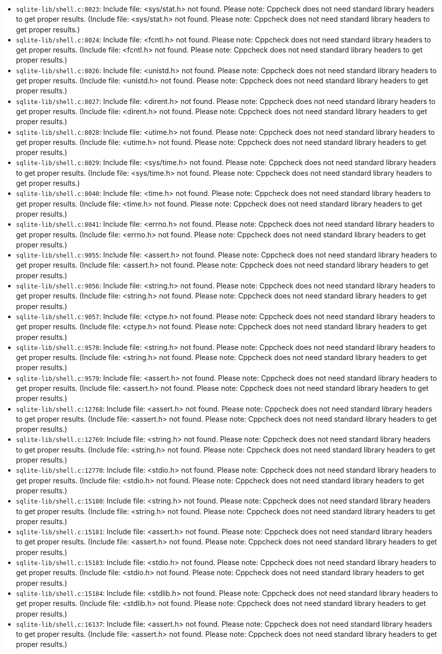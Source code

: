 - `sqlite-lib/shell.c:8023`: Include file: <sys/stat.h> not found. Please note: Cppcheck does not need standard library headers to get proper results. (Include file: <sys/stat.h> not found. Please note: Cppcheck does not need standard library headers to get proper results.)
- `sqlite-lib/shell.c:8024`: Include file: <fcntl.h> not found. Please note: Cppcheck does not need standard library headers to get proper results. (Include file: <fcntl.h> not found. Please note: Cppcheck does not need standard library headers to get proper results.)
- `sqlite-lib/shell.c:8026`: Include file: <unistd.h> not found. Please note: Cppcheck does not need standard library headers to get proper results. (Include file: <unistd.h> not found. Please note: Cppcheck does not need standard library headers to get proper results.)
- `sqlite-lib/shell.c:8027`: Include file: <dirent.h> not found. Please note: Cppcheck does not need standard library headers to get proper results. (Include file: <dirent.h> not found. Please note: Cppcheck does not need standard library headers to get proper results.)
- `sqlite-lib/shell.c:8028`: Include file: <utime.h> not found. Please note: Cppcheck does not need standard library headers to get proper results. (Include file: <utime.h> not found. Please note: Cppcheck does not need standard library headers to get proper results.)
- `sqlite-lib/shell.c:8029`: Include file: <sys/time.h> not found. Please note: Cppcheck does not need standard library headers to get proper results. (Include file: <sys/time.h> not found. Please note: Cppcheck does not need standard library headers to get proper results.)
- `sqlite-lib/shell.c:8040`: Include file: <time.h> not found. Please note: Cppcheck does not need standard library headers to get proper results. (Include file: <time.h> not found. Please note: Cppcheck does not need standard library headers to get proper results.)
- `sqlite-lib/shell.c:8041`: Include file: <errno.h> not found. Please note: Cppcheck does not need standard library headers to get proper results. (Include file: <errno.h> not found. Please note: Cppcheck does not need standard library headers to get proper results.)
- `sqlite-lib/shell.c:9055`: Include file: <assert.h> not found. Please note: Cppcheck does not need standard library headers to get proper results. (Include file: <assert.h> not found. Please note: Cppcheck does not need standard library headers to get proper results.)
- `sqlite-lib/shell.c:9056`: Include file: <string.h> not found. Please note: Cppcheck does not need standard library headers to get proper results. (Include file: <string.h> not found. Please note: Cppcheck does not need standard library headers to get proper results.)
- `sqlite-lib/shell.c:9057`: Include file: <ctype.h> not found. Please note: Cppcheck does not need standard library headers to get proper results. (Include file: <ctype.h> not found. Please note: Cppcheck does not need standard library headers to get proper results.)
- `sqlite-lib/shell.c:9578`: Include file: <string.h> not found. Please note: Cppcheck does not need standard library headers to get proper results. (Include file: <string.h> not found. Please note: Cppcheck does not need standard library headers to get proper results.)
- `sqlite-lib/shell.c:9579`: Include file: <assert.h> not found. Please note: Cppcheck does not need standard library headers to get proper results. (Include file: <assert.h> not found. Please note: Cppcheck does not need standard library headers to get proper results.)
- `sqlite-lib/shell.c:12768`: Include file: <assert.h> not found. Please note: Cppcheck does not need standard library headers to get proper results. (Include file: <assert.h> not found. Please note: Cppcheck does not need standard library headers to get proper results.)
- `sqlite-lib/shell.c:12769`: Include file: <string.h> not found. Please note: Cppcheck does not need standard library headers to get proper results. (Include file: <string.h> not found. Please note: Cppcheck does not need standard library headers to get proper results.)
- `sqlite-lib/shell.c:12770`: Include file: <stdio.h> not found. Please note: Cppcheck does not need standard library headers to get proper results. (Include file: <stdio.h> not found. Please note: Cppcheck does not need standard library headers to get proper results.)
- `sqlite-lib/shell.c:15180`: Include file: <string.h> not found. Please note: Cppcheck does not need standard library headers to get proper results. (Include file: <string.h> not found. Please note: Cppcheck does not need standard library headers to get proper results.)
- `sqlite-lib/shell.c:15181`: Include file: <assert.h> not found. Please note: Cppcheck does not need standard library headers to get proper results. (Include file: <assert.h> not found. Please note: Cppcheck does not need standard library headers to get proper results.)
- `sqlite-lib/shell.c:15183`: Include file: <stdio.h> not found. Please note: Cppcheck does not need standard library headers to get proper results. (Include file: <stdio.h> not found. Please note: Cppcheck does not need standard library headers to get proper results.)
- `sqlite-lib/shell.c:15184`: Include file: <stdlib.h> not found. Please note: Cppcheck does not need standard library headers to get proper results. (Include file: <stdlib.h> not found. Please note: Cppcheck does not need standard library headers to get proper results.)
- `sqlite-lib/shell.c:16137`: Include file: <assert.h> not found. Please note: Cppcheck does not need standard library headers to get proper results. (Include file: <assert.h> not found. Please note: Cppcheck does not need standard library headers to get proper results.)